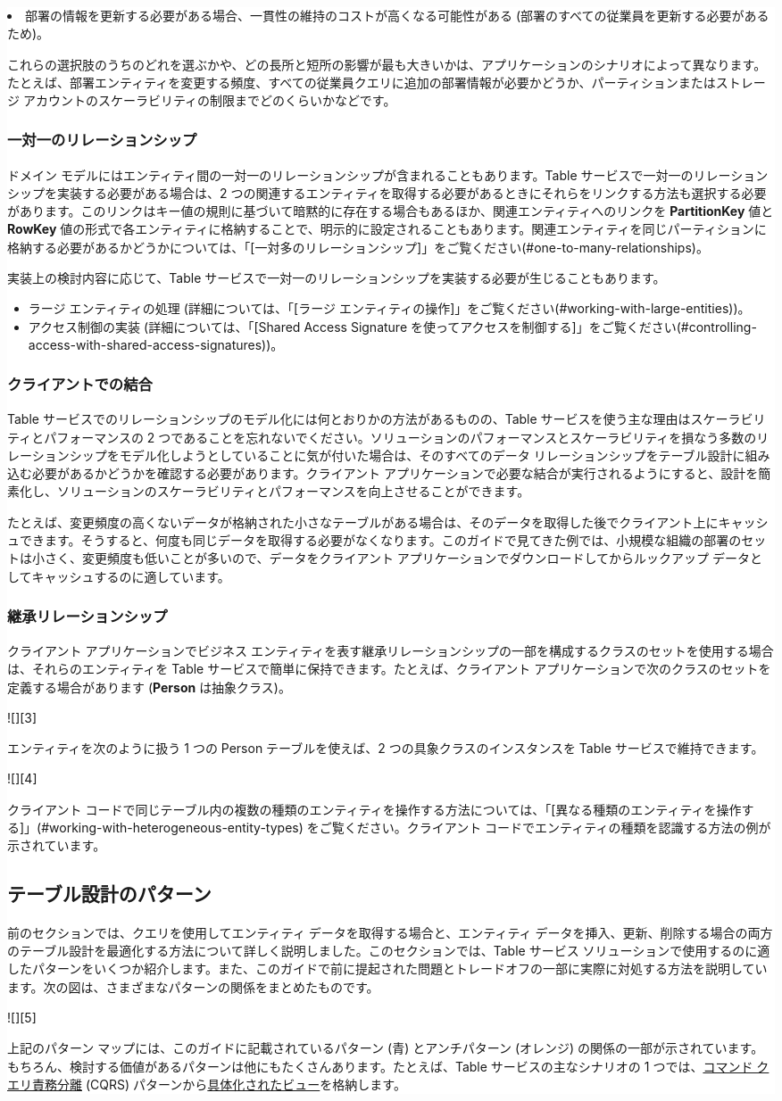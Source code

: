 <li>部署の情報を更新する必要がある場合、一貫性の維持のコストが高くなる可能性がある (部署のすべての従業員を更新する必要があるため)。</li>
</ul>
</td>
</tr>
</table>
	
これらの選択肢のうちのどれを選ぶかや、どの長所と短所の影響が最も大きいかは、アプリケーションのシナリオによって異なります。たとえば、部署エンティティを変更する頻度、すべての従業員クエリに追加の部署情報が必要かどうか、パーティションまたはストレージ アカウントのスケーラビリティの制限までどのくらいかなどです。  

### 一対一のリレーションシップ  

ドメイン モデルにはエンティティ間の一対一のリレーションシップが含まれることもあります。Table サービスで一対一のリレーションシップを実装する必要がある場合は、2 つの関連するエンティティを取得する必要があるときにそれらをリンクする方法も選択する必要があります。このリンクはキー値の規則に基づいて暗黙的に存在する場合もあるほか、関連エンティティへのリンクを **PartitionKey** 値と **RowKey** 値の形式で各エンティティに格納することで、明示的に設定されることもあります。関連エンティティを同じパーティションに格納する必要があるかどうかについては、「[一対多のリレーションシップ]」をご覧ください(#one-to-many-relationships)。  

実装上の検討内容に応じて、Table サービスで一対一のリレーションシップを実装する必要が生じることもあります。  

-	ラージ エンティティの処理 (詳細については、「[ラージ エンティティの操作]」をご覧ください(#working-with-large-entities))。  
-	アクセス制御の実装 (詳細については、「[Shared Access Signature を使ってアクセスを制御する]」をご覧ください(#controlling-access-with-shared-access-signatures))。  

### クライアントでの結合  

Table サービスでのリレーションシップのモデル化には何とおりかの方法があるものの、Table サービスを使う主な理由はスケーラビリティとパフォーマンスの 2 つであることを忘れないでください。ソリューションのパフォーマンスとスケーラビリティを損なう多数のリレーションシップをモデル化しようとしていることに気が付いた場合は、そのすべてのデータ リレーションシップをテーブル設計に組み込む必要があるかどうかを確認する必要があります。クライアント アプリケーションで必要な結合が実行されるようにすると、設計を簡素化し、ソリューションのスケーラビリティとパフォーマンスを向上させることができます。  

たとえば、変更頻度の高くないデータが格納された小さなテーブルがある場合は、そのデータを取得した後でクライアント上にキャッシュできます。そうすると、何度も同じデータを取得する必要がなくなります。このガイドで見てきた例では、小規模な組織の部署のセットは小さく、変更頻度も低いことが多いので、データをクライアント アプリケーションでダウンロードしてからルックアップ データとしてキャッシュするのに適しています。  

### 継承リレーションシップ  

クライアント アプリケーションでビジネス エンティティを表す継承リレーションシップの一部を構成するクラスのセットを使用する場合は、それらのエンティティを Table サービスで簡単に保持できます。たとえば、クライアント アプリケーションで次のクラスのセットを定義する場合があります (**Person** は抽象クラス)。

![][3]
 
エンティティを次のように扱う 1 つの Person テーブルを使えば、2 つの具象クラスのインスタンスを Table サービスで維持できます。  

![][4]
 
クライアント コードで同じテーブル内の複数の種類のエンティティを操作する方法については、「[異なる種類のエンティティを操作する]」(#working-with-heterogeneous-entity-types) をご覧ください。クライアント コードでエンティティの種類を認識する方法の例が示されています。  

## テーブル設計のパターン
前のセクションでは、クエリを使用してエンティティ データを取得する場合と、エンティティ データを挿入、更新、削除する場合の両方のテーブル設計を最適化する方法について詳しく説明しました。このセクションでは、Table サービス ソリューションで使用するのに適したパターンをいくつか紹介します。また、このガイドで前に提起された問題とトレードオフの一部に実際に対処する方法を説明しています。次の図は、さまざまなパターンの関係をまとめたものです。  

![][5]
 
上記のパターン マップには、このガイドに記載されているパターン (青) とアンチパターン (オレンジ) の関係の一部が示されています。もちろん、検討する価値があるパターンは他にもたくさんあります。たとえば、Table サービスの主なシナリオの 1 つでは、[コマンド クエリ責務分離](https://msdn.microsoft.com/library/azure/jj554200.aspx) (CQRS) パターンから[具体化されたビュー](https://msdn.microsoft.com/library/azure/dn589782.aspx)を格納します。  
